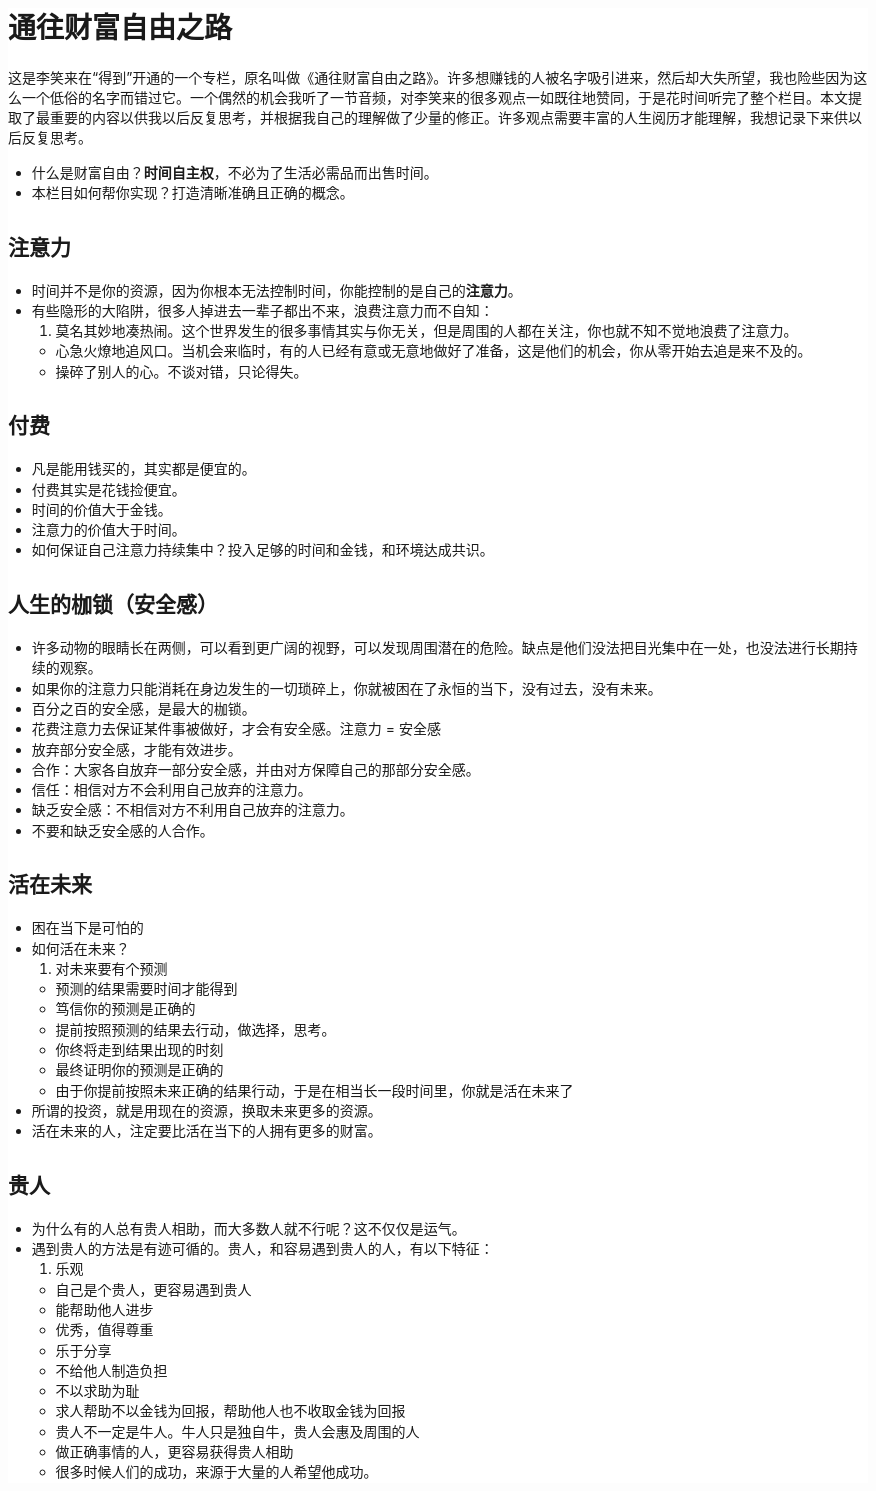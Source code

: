 # 通往财富自由之路

这是李笑来在“得到”开通的一个专栏，原名叫做《通往财富自由之路》。许多想赚钱的人被名字吸引进来，然后却大失所望，我也险些因为这么一个低俗的名字而错过它。一个偶然的机会我听了一节音频，对李笑来的很多观点一如既往地赞同，于是花时间听完了整个栏目。本文提取了最重要的内容以供我以后反复思考，并根据我自己的理解做了少量的修正。许多观点需要丰富的人生阅历才能理解，我想记录下来供以后反复思考。

- 什么是财富自由？**时间自主权**，不必为了生活必需品而出售时间。
- 本栏目如何帮你实现？打造清晰准确且正确的概念。

## 注意力
- 时间并不是你的资源，因为你根本无法控制时间，你能控制的是自己的**注意力**。
- 有些隐形的大陷阱，很多人掉进去一辈子都出不来，浪费注意力而不自知：
    1. 莫名其妙地凑热闹。这个世界发生的很多事情其实与你无关，但是周围的人都在关注，你也就不知不觉地浪费了注意力。
    - 心急火燎地追风口。当机会来临时，有的人已经有意或无意地做好了准备，这是他们的机会，你从零开始去追是来不及的。
    - 操碎了别人的心。不谈对错，只论得失。

## 付费
- 凡是能用钱买的，其实都是便宜的。
- 付费其实是花钱捡便宜。
- 时间的价值大于金钱。
- 注意力的价值大于时间。
- 如何保证自己注意力持续集中？投入足够的时间和金钱，和环境达成共识。

## 人生的枷锁（安全感）
- 许多动物的眼睛长在两侧，可以看到更广阔的视野，可以发现周围潜在的危险。缺点是他们没法把目光集中在一处，也没法进行长期持续的观察。
- 如果你的注意力只能消耗在身边发生的一切琐碎上，你就被困在了永恒的当下，没有过去，没有未来。
- 百分之百的安全感，是最大的枷锁。
- 花费注意力去保证某件事被做好，才会有安全感。注意力 = 安全感
- 放弃部分安全感，才能有效进步。
- 合作：大家各自放弃一部分安全感，并由对方保障自己的那部分安全感。
- 信任：相信对方不会利用自己放弃的注意力。
- 缺乏安全感：不相信对方不利用自己放弃的注意力。
- 不要和缺乏安全感的人合作。

## 活在未来
- 困在当下是可怕的
- 如何活在未来？
    1. 对未来要有个预测
    - 预测的结果需要时间才能得到
    - 笃信你的预测是正确的
    - 提前按照预测的结果去行动，做选择，思考。
    - 你终将走到结果出现的时刻
    - 最终证明你的预测是正确的
    - 由于你提前按照未来正确的结果行动，于是在相当长一段时间里，你就是活在未来了
- 所谓的投资，就是用现在的资源，换取未来更多的资源。
- 活在未来的人，注定要比活在当下的人拥有更多的财富。

## 贵人
- 为什么有的人总有贵人相助，而大多数人就不行呢？这不仅仅是运气。
- 遇到贵人的方法是有迹可循的。贵人，和容易遇到贵人的人，有以下特征：
    1. 乐观
    - 自己是个贵人，更容易遇到贵人
    - 能帮助他人进步
    - 优秀，值得尊重
    - 乐于分享
    - 不给他人制造负担
    - 不以求助为耻
    - 求人帮助不以金钱为回报，帮助他人也不收取金钱为回报
    - 贵人不一定是牛人。牛人只是独自牛，贵人会惠及周围的人
    - 做正确事情的人，更容易获得贵人相助
    - 很多时候人们的成功，来源于大量的人希望他成功。